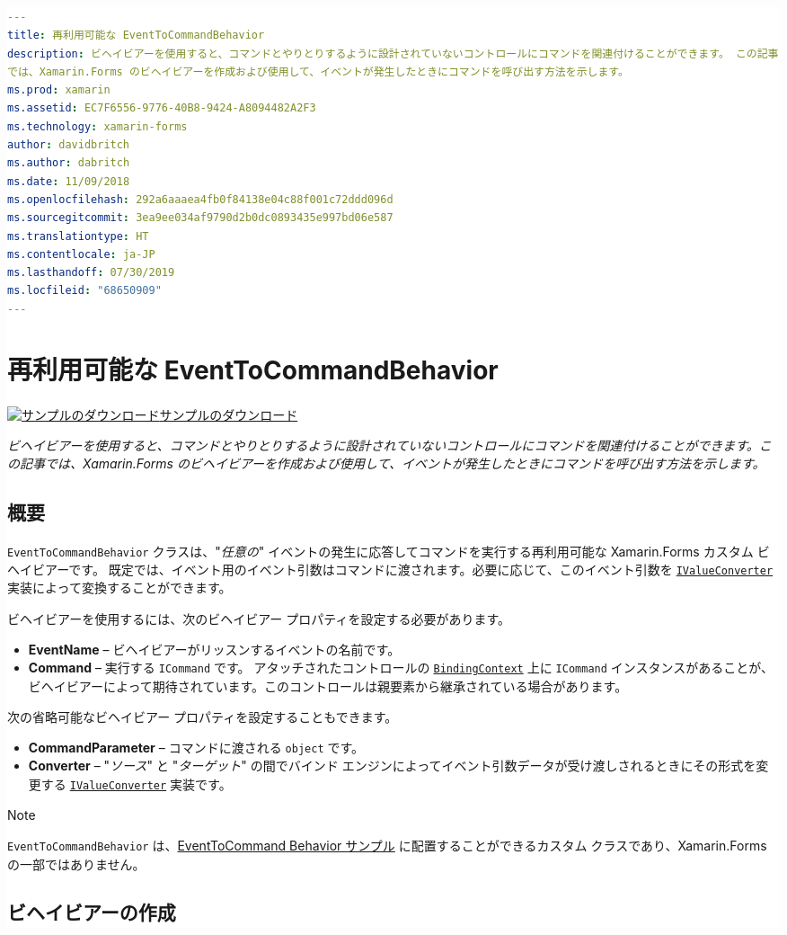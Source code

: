 ```yaml
---
title: 再利用可能な EventToCommandBehavior
description: ビヘイビアーを使用すると、コマンドとやりとりするように設計されていないコントロールにコマンドを関連付けることができます。 この記事では、Xamarin.Forms のビヘイビアーを作成および使用して、イベントが発生したときにコマンドを呼び出す方法を示します。
ms.prod: xamarin
ms.assetid: EC7F6556-9776-40B8-9424-A8094482A2F3
ms.technology: xamarin-forms
author: davidbritch
ms.author: dabritch
ms.date: 11/09/2018
ms.openlocfilehash: 292a6aaaea4fb0f84138e04c88f001c72ddd096d
ms.sourcegitcommit: 3ea9ee034af9790d2b0dc0893435e997bd06e587
ms.translationtype: HT
ms.contentlocale: ja-JP
ms.lasthandoff: 07/30/2019
ms.locfileid: "68650909"
---
```

# <a name="reusable-eventtocommandbehavior"></a>再利用可能な EventToCommandBehavior

[![サンプルのダウンロード](~/media/shared/download.png)サンプルのダウンロード](https://docs.microsoft.com/samples/xamarin/xamarin-forms-samples/behaviors-eventtocommandbehavior)

_ビヘイビアーを使用すると、コマンドとやりとりするように設計されていないコントロールにコマンドを関連付けることができます。この記事では、Xamarin.Forms のビヘイビアーを作成および使用して、イベントが発生したときにコマンドを呼び出す方法を示します。_

## <a name="overview"></a>概要

`EventToCommandBehavior` クラスは、"*任意の*" イベントの発生に応答してコマンドを実行する再利用可能な Xamarin.Forms カスタム ビヘイビアーです。 既定では、イベント用のイベント引数はコマンドに渡されます。必要に応じて、このイベント引数を [`IValueConverter`](xref:Xamarin.Forms.IValueConverter) 実装によって変換することができます。

ビヘイビアーを使用するには、次のビヘイビアー プロパティを設定する必要があります。

- **EventName** – ビヘイビアーがリッスンするイベントの名前です。
- **Command** – 実行する `ICommand` です。 アタッチされたコントロールの [`BindingContext`](xref:Xamarin.Forms.BindableObject.BindingContext) 上に `ICommand` インスタンスがあることが、ビヘイビアーによって期待されています。このコントロールは親要素から継承されている場合があります。

次の省略可能なビヘイビアー プロパティを設定することもできます。

- **CommandParameter** – コマンドに渡される `object` です。
- **Converter** – "*ソース*" と "*ターゲット*" の間でバインド エンジンによってイベント引数データが受け渡しされるときにその形式を変更する [`IValueConverter`](xref:Xamarin.Forms.IValueConverter) 実装です。

> [!NOTE]
> `EventToCommandBehavior` は、[EventToCommand Behavior サンプル](https://docs.microsoft.com/samples/xamarin/xamarin-forms-samples/behaviors-eventtocommandbehavior) に配置することができるカスタム クラスであり、Xamarin.Forms の一部ではありません。

## <a name="creating-the-behavior"></a>ビヘイビアーの作成
